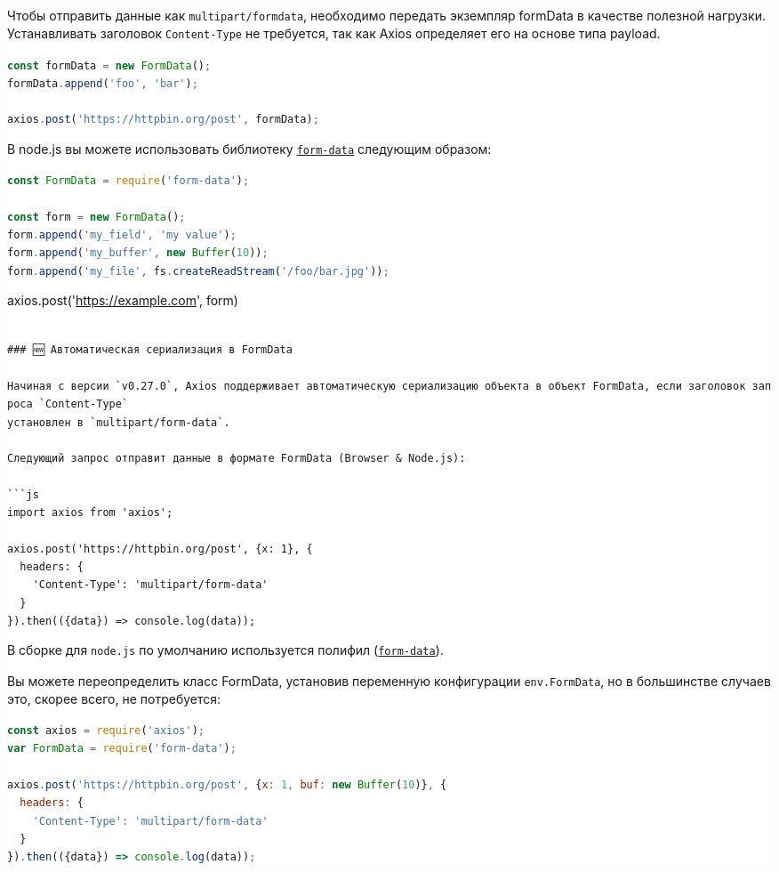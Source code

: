 Чтобы отправить данные как `multipart/formdata`, необходимо передать экземпляр formData в качестве полезной нагрузки.
Устанавливать заголовок `Content-Type` не требуется, так как Axios определяет его на основе типа payload.

```js
const formData = new FormData();
formData.append('foo', 'bar');

axios.post('https://httpbin.org/post', formData);
```

В node.js вы можете использовать библиотеку [`form-data`](https://github.com/form-data/form-data) следующим образом:

```js
const FormData = require('form-data');

const form = new FormData();
form.append('my_field', 'my value');
form.append('my_buffer', new Buffer(10));
form.append('my_file', fs.createReadStream('/foo/bar.jpg'));
```
axios.post('https://example.com', form)
```

### 🆕 Автоматическая сериализация в FormData

Начиная с версии `v0.27.0`, Axios поддерживает автоматическую сериализацию объекта в объект FormData, если заголовок запроса `Content-Type`
установлен в `multipart/form-data`.

Следующий запрос отправит данные в формате FormData (Browser & Node.js):

```js
import axios from 'axios';

axios.post('https://httpbin.org/post', {x: 1}, {
  headers: {
    'Content-Type': 'multipart/form-data'
  }
}).then(({data}) => console.log(data));
```

В сборке для `node.js` по умолчанию используется полифил ([`form-data`](https://github.com/form-data/form-data)).

Вы можете переопределить класс FormData, установив переменную конфигурации `env.FormData`,
но в большинстве случаев это, скорее всего, не потребуется:

```js
const axios = require('axios');
var FormData = require('form-data');

axios.post('https://httpbin.org/post', {x: 1, buf: new Buffer(10)}, {
  headers: {
    'Content-Type': 'multipart/form-data'
  }
}).then(({data}) => console.log(data));
```
